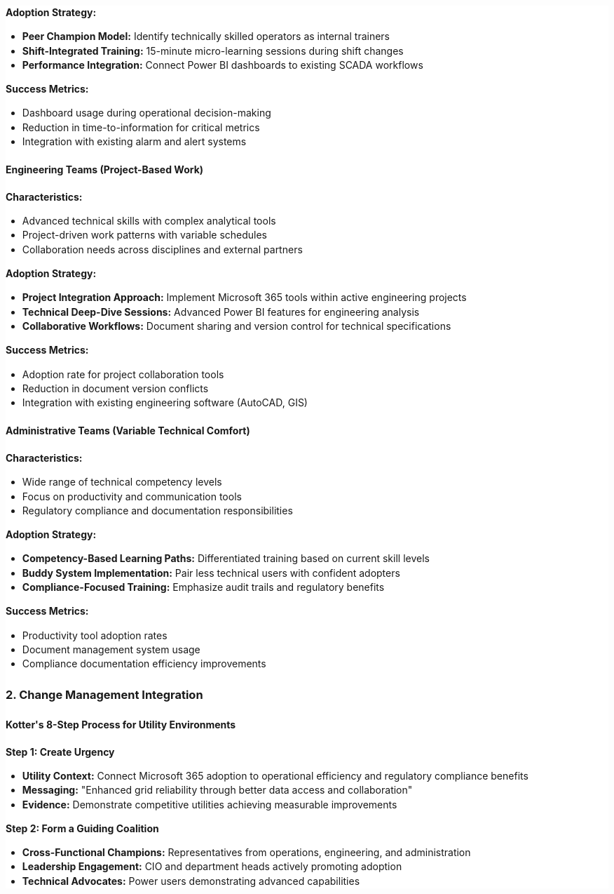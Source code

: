 **Adoption Strategy:**
- **Peer Champion Model:** Identify technically skilled operators as internal trainers
- **Shift-Integrated Training:** 15-minute micro-learning sessions during shift changes
- **Performance Integration:** Connect Power BI dashboards to existing SCADA workflows

**Success Metrics:**
- Dashboard usage during operational decision-making
- Reduction in time-to-information for critical metrics
- Integration with existing alarm and alert systems

#### Engineering Teams (Project-Based Work)
**Characteristics:**
- Advanced technical skills with complex analytical tools
- Project-driven work patterns with variable schedules
- Collaboration needs across disciplines and external partners

**Adoption Strategy:**
- **Project Integration Approach:** Implement Microsoft 365 tools within active engineering projects
- **Technical Deep-Dive Sessions:** Advanced Power BI features for engineering analysis
- **Collaborative Workflows:** Document sharing and version control for technical specifications

**Success Metrics:**
- Adoption rate for project collaboration tools
- Reduction in document version conflicts
- Integration with existing engineering software (AutoCAD, GIS)

#### Administrative Teams (Variable Technical Comfort)
**Characteristics:**
- Wide range of technical competency levels
- Focus on productivity and communication tools
- Regulatory compliance and documentation responsibilities

**Adoption Strategy:**
- **Competency-Based Learning Paths:** Differentiated training based on current skill levels
- **Buddy System Implementation:** Pair less technical users with confident adopters
- **Compliance-Focused Training:** Emphasize audit trails and regulatory benefits

**Success Metrics:**
- Productivity tool adoption rates
- Document management system usage
- Compliance documentation efficiency improvements

### 2. Change Management Integration

#### Kotter's 8-Step Process for Utility Environments

**Step 1: Create Urgency**
- **Utility Context:** Connect Microsoft 365 adoption to operational efficiency and regulatory compliance benefits
- **Messaging:** "Enhanced grid reliability through better data access and collaboration"
- **Evidence:** Demonstrate competitive utilities achieving measurable improvements

**Step 2: Form a Guiding Coalition**
- **Cross-Functional Champions:** Representatives from operations, engineering, and administration
- **Leadership Engagement:** CIO and department heads actively promoting adoption
- **Technical Advocates:** Power users demonstrating advanced capabilities
